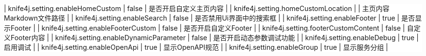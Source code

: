 | knife4j.setting.enableHomeCustom | false | 是否开启自定义主页内容 |
| knife4j.setting.homeCustomLocation |  | 主页内容Markdown文件路径 |
| knife4j.setting.enableSearch | false | 是否禁用Ui界面中的搜索框 |
| knife4j.setting.enableFooter | true | 是否显示Footer |
| knife4j.setting.enableFooterCustom | false | 是否开启自定义Footer |
| knife4j.setting.footerCustomContent | false | 自定义Footer内容 |
| knife4j.setting.enableDynamicParameter | false | 是否开启动态参数调试功能 |
| knife4j.setting.enableDebug | true | 启用调试 |
| knife4j.setting.enableOpenApi | true | 显示OpenAPI规范 |
| knife4j.setting.enableGroup | true | 显示服务分组 |